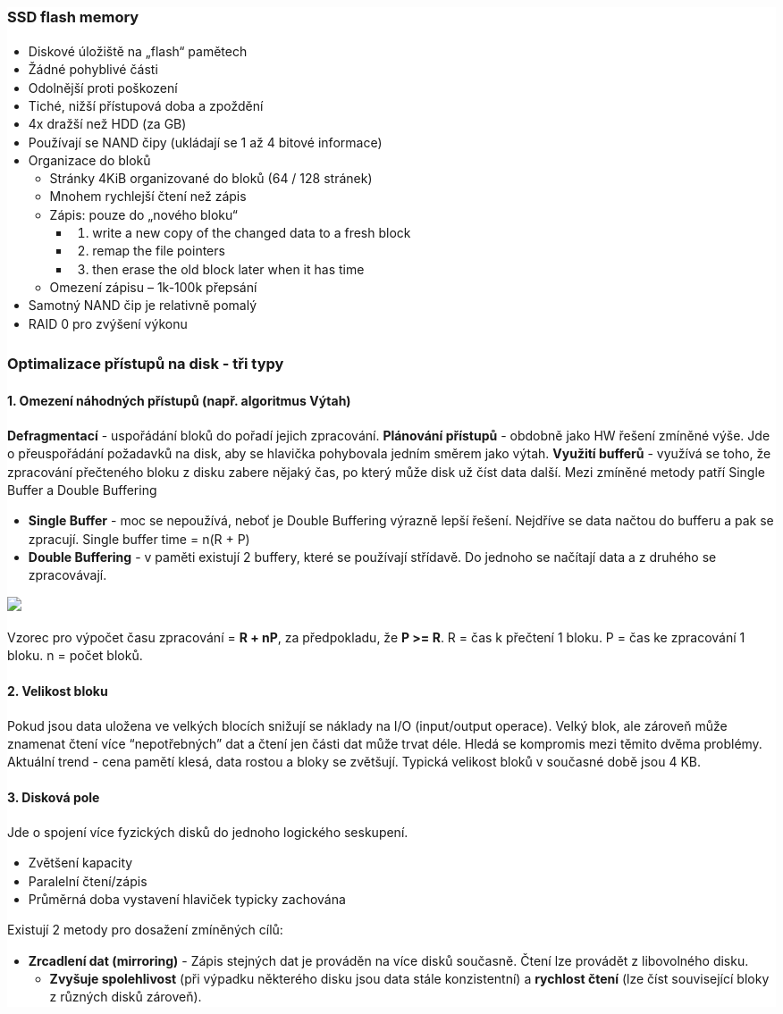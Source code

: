 ### SSD flash memory
* Diskové úložiště na „flash“ pamětech
* Žádné pohyblivé části
* Odolnější proti poškození
* Tiché, nižší přístupová doba a zpoždění
* 4x dražší než HDD (za GB)
* Používají se NAND čipy (ukládají se 1 až 4 bitové informace)
* Organizace do bloků
    * Stránky 4KiB organizované do bloků (64 / 128 stránek)
    * Mnohem rychlejší čtení než zápis
    * Zápis: pouze do „nového bloku“
        * 1. write a new copy of the changed data to a fresh block
        * 2. remap the file pointers
        * 3. then erase the old block later when it has time
    * Omezení zápisu – 1k-100k přepsání
* Samotný NAND čip je relativně pomalý
* RAID 0 pro zvýšení výkonu

### Optimalizace přístupů na disk - tři typy

#### 1. Omezení náhodných přístupů (např. algoritmus Výtah)
**Defragmentací** - uspořádání bloků do pořadí jejich zpracování. 
**Plánování přístupů** - obdobně jako HW řešení zmíněné výše. Jde o přeuspořádání požadavků na disk, aby se hlavička pohybovala jedním směrem jako výtah.
**Využití bufferů** - využívá se toho, že zpracování přečteného bloku z disku zabere nějaký čas, po který může disk už číst data další. Mezi zmíněné metody patří Single Buffer a Double Buffering
* **Single Buffer** - moc se nepoužívá, neboť je Double Buffering výrazně lepší řešení. Nejdříve se data načtou do bufferu a pak se zpracují. Single buffer time = n(R + P)
* **Double Buffering** - v paměti existují 2 buffery, které se používají střídavě. Do jednoho se načítají data a z druhého se zpracovávají.

![](https://i.imgur.com/jG7rrzI.png)



Vzorec pro výpočet času zpracování = **R + nP**, za předpokladu, že **P >= R**.
R = čas k přečtení 1 bloku. P = čas ke zpracování 1 bloku. n = počet bloků.

#### 2. Velikost bloku
Pokud jsou data uložena ve velkých blocích snižují se náklady na I/O (input/output operace). Velký blok, ale zároveň může znamenat čtení více “nepotřebných” dat a čtení jen části dat může trvat déle. Hledá se kompromis mezi těmito dvěma problémy.
Aktuální trend - cena pamětí klesá, data rostou a bloky se zvětšují. Typická velikost bloků v současné době jsou 4 KB.

#### 3. Disková pole
Jde o spojení více fyzických disků do jednoho logického seskupení.
* Zvětšení kapacity
* Paralelní čtení/zápis
* Průměrná doba vystavení hlaviček typicky zachována

Existují 2 metody pro dosažení zmíněných cílů:
* **Zrcadlení dat (mirroring)** - Zápis stejných dat je prováděn na více disků současně. Čtení lze provádět z libovolného disku.
    * **Zvyšuje spolehlivost** (při výpadku některého disku jsou data stále konzistentní) a **rychlost čtení** (lze číst související bloky z různých disků zároveň).
